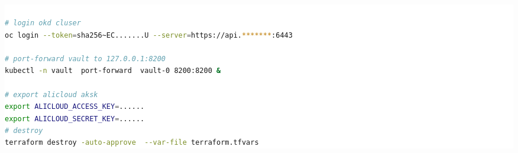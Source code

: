 
```bash

# login okd cluser
oc login --token=sha256~EC.......U --server=https://api.*******:6443

# port-forward vault to 127.0.0.1:8200
kubectl -n vault  port-forward  vault-0 8200:8200 &

# export alicloud aksk
export ALICLOUD_ACCESS_KEY=......
export ALICLOUD_SECRET_KEY=......
# destroy
terraform destroy -auto-approve  --var-file terraform.tfvars
```
